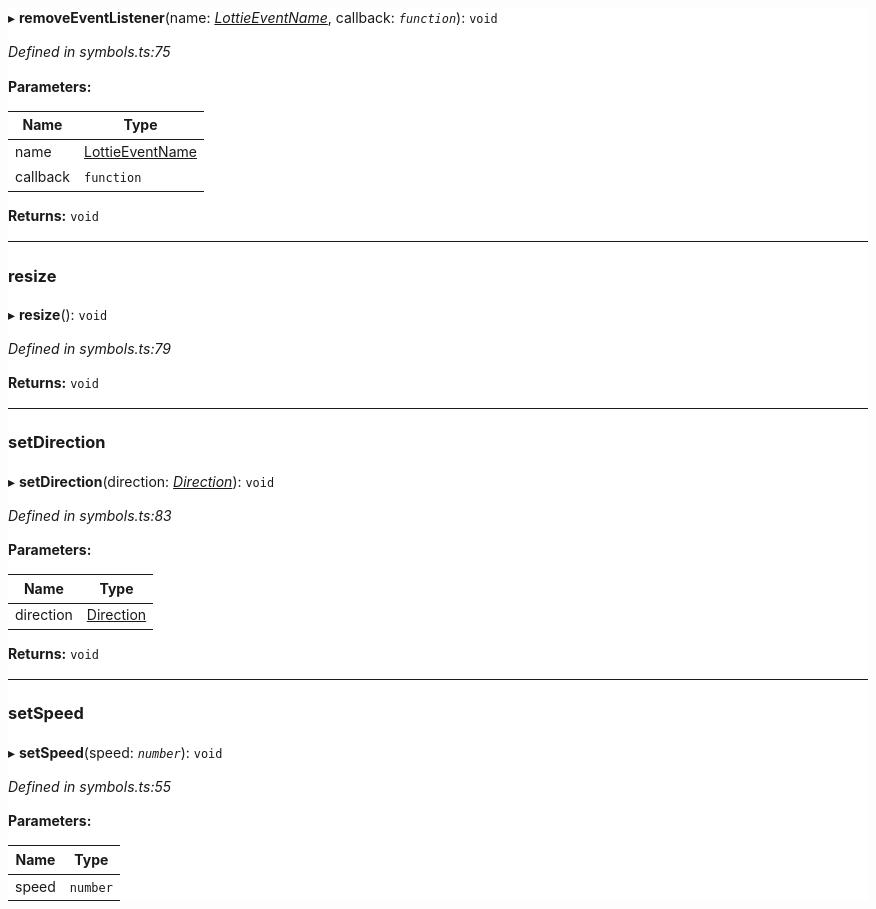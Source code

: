 ▸ **removeEventListener**(name: *[LottieEventName](../modules/_symbols_.md#lottieeventname)*, callback: *`function`*): `void`

*Defined in symbols.ts:75*

**Parameters:**

| Name | Type |
| ------ | ------ |
| name | [LottieEventName](../modules/_symbols_.md#lottieeventname) |
| callback | `function` |

**Returns:** `void`

___
<a id="resize"></a>

###  resize

▸ **resize**(): `void`

*Defined in symbols.ts:79*

**Returns:** `void`

___
<a id="setdirection"></a>

###  setDirection

▸ **setDirection**(direction: *[Direction](../modules/_symbols_.md#direction)*): `void`

*Defined in symbols.ts:83*

**Parameters:**

| Name | Type |
| ------ | ------ |
| direction | [Direction](../modules/_symbols_.md#direction) |

**Returns:** `void`

___
<a id="setspeed"></a>

###  setSpeed

▸ **setSpeed**(speed: *`number`*): `void`

*Defined in symbols.ts:55*

**Parameters:**

| Name | Type |
| ------ | ------ |
| speed | `number` |
